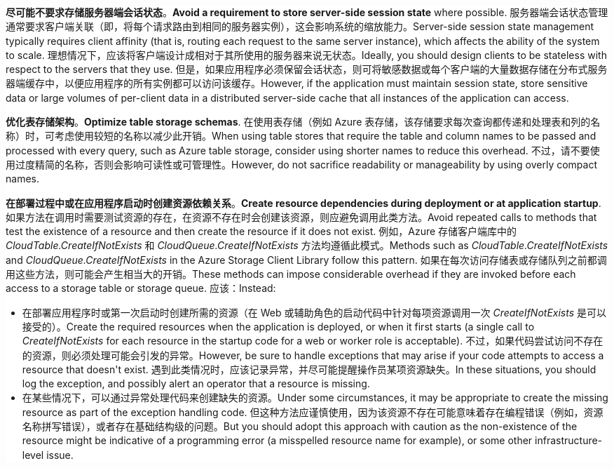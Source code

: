 <span data-ttu-id="2de21-253">**尽可能不要求存储服务器端会话状态**。</span><span class="sxs-lookup"><span data-stu-id="2de21-253">**Avoid a requirement to store server-side session state** where possible.</span></span> <span data-ttu-id="2de21-254">服务器端会话状态管理通常要求客户端关联（即，将每个请求路由到相同的服务器实例），这会影响系统的缩放能力。</span><span class="sxs-lookup"><span data-stu-id="2de21-254">Server-side session state management typically requires client affinity (that is, routing each request to the same server instance), which affects the ability of the system to scale.</span></span> <span data-ttu-id="2de21-255">理想情况下，应该将客户端设计成相对于其所使用的服务器来说无状态。</span><span class="sxs-lookup"><span data-stu-id="2de21-255">Ideally, you should design clients to be stateless with respect to the servers that they use.</span></span> <span data-ttu-id="2de21-256">但是，如果应用程序必须保留会话状态，则可将敏感数据或每个客户端的大量数据存储在分布式服务器端缓存中，以便应用程序的所有实例都可以访问该缓存。</span><span class="sxs-lookup"><span data-stu-id="2de21-256">However, if the application must maintain session state, store sensitive data or large volumes of per-client data in a distributed server-side cache that all instances of the application can access.</span></span>

<span data-ttu-id="2de21-257">**优化表存储架构**。</span><span class="sxs-lookup"><span data-stu-id="2de21-257">**Optimize table storage schemas**.</span></span> <span data-ttu-id="2de21-258">在使用表存储（例如 Azure 表存储，该存储要求每次查询都传递和处理表和列的名称）时，可考虑使用较短的名称以减少此开销。</span><span class="sxs-lookup"><span data-stu-id="2de21-258">When using table stores that require the table and column names to be passed and processed with every query, such as Azure table storage, consider using shorter names to reduce this overhead.</span></span> <span data-ttu-id="2de21-259">不过，请不要使用过度精简的名称，否则会影响可读性或可管理性。</span><span class="sxs-lookup"><span data-stu-id="2de21-259">However, do not sacrifice readability or manageability by using overly compact names.</span></span>

<span data-ttu-id="2de21-260">**在部署过程中或在应用程序启动时创建资源依赖关系**。</span><span class="sxs-lookup"><span data-stu-id="2de21-260">**Create resource dependencies during deployment or at application startup**.</span></span> <span data-ttu-id="2de21-261">如果方法在调用时需要测试资源的存在，在资源不存在时会创建该资源，则应避免调用此类方法。</span><span class="sxs-lookup"><span data-stu-id="2de21-261">Avoid repeated calls to methods that test the existence of a resource and then create the resource if it does not exist.</span></span> <span data-ttu-id="2de21-262">例如，Azure 存储客户端库中的 *CloudTable.CreateIfNotExists* 和 *CloudQueue.CreateIfNotExists* 方法均遵循此模式。</span><span class="sxs-lookup"><span data-stu-id="2de21-262">Methods such as *CloudTable.CreateIfNotExists* and *CloudQueue.CreateIfNotExists* in the Azure Storage Client Library follow this pattern.</span></span> <span data-ttu-id="2de21-263">如果在每次访问存储表或存储队列之前都调用这些方法，则可能会产生相当大的开销。</span><span class="sxs-lookup"><span data-stu-id="2de21-263">These methods can impose considerable overhead if they are invoked before each access to a storage table or storage queue.</span></span> <span data-ttu-id="2de21-264">应该：</span><span class="sxs-lookup"><span data-stu-id="2de21-264">Instead:</span></span>

- <span data-ttu-id="2de21-265">在部署应用程序时或第一次启动时创建所需的资源（在 Web 或辅助角色的启动代码中针对每项资源调用一次 *CreateIfNotExists* 是可以接受的）。</span><span class="sxs-lookup"><span data-stu-id="2de21-265">Create the required resources when the application is deployed, or when it first starts (a single call to *CreateIfNotExists* for each resource in the startup code for a web or worker role is acceptable).</span></span> <span data-ttu-id="2de21-266">不过，如果代码尝试访问不存在的资源，则必须处理可能会引发的异常。</span><span class="sxs-lookup"><span data-stu-id="2de21-266">However, be sure to handle exceptions that may arise if your code attempts to access a resource that doesn't exist.</span></span> <span data-ttu-id="2de21-267">遇到此类情况时，应该记录异常，并尽可能提醒操作员某项资源缺失。</span><span class="sxs-lookup"><span data-stu-id="2de21-267">In these situations, you should log the exception, and possibly alert an operator that a resource is missing.</span></span>
- <span data-ttu-id="2de21-268">在某些情况下，可以通过异常处理代码来创建缺失的资源。</span><span class="sxs-lookup"><span data-stu-id="2de21-268">Under some circumstances, it may be appropriate to create the missing resource as part of the exception handling code.</span></span> <span data-ttu-id="2de21-269">但这种方法应谨慎使用，因为该资源不存在可能意味着存在编程错误（例如，资源名称拼写错误），或者存在基础结构级的问题。</span><span class="sxs-lookup"><span data-stu-id="2de21-269">But you should adopt this approach with caution as the non-existence of the resource might be indicative of a programming error (a misspelled resource name for example), or some other infrastructure-level issue.</span></span>
